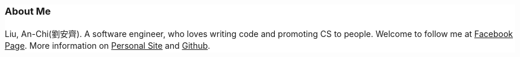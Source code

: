 ### About Me

Liu, An-Chi(劉安齊). A software engineer, who loves writing code and promoting CS to people. Welcome to follow me at <a href="https://www.facebook.com/CodingNeutrino/" class="dj by jd je jf jg" target="_blank" rel="noopener nofollow">Facebook Page</a>. More information on <a href="http://tigercosmos.xyz/" class="dj by jd je jf jg" target="_blank" rel="noopener nofollow">Personal Site</a> and <a href="https://github.com/tigercosmos" class="dj by jd je jf jg" target="_blank" rel="noopener nofollow">Github</a>.